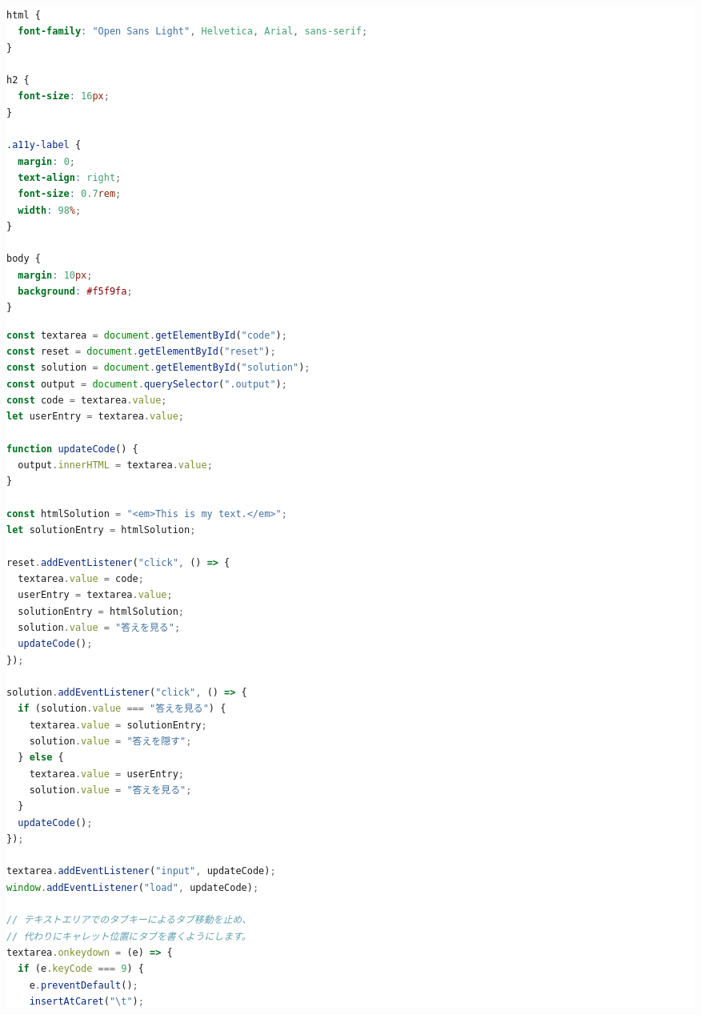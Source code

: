 ```css hidden
html {
  font-family: "Open Sans Light", Helvetica, Arial, sans-serif;
}

h2 {
  font-size: 16px;
}

.a11y-label {
  margin: 0;
  text-align: right;
  font-size: 0.7rem;
  width: 98%;
}

body {
  margin: 10px;
  background: #f5f9fa;
}
```

```js hidden
const textarea = document.getElementById("code");
const reset = document.getElementById("reset");
const solution = document.getElementById("solution");
const output = document.querySelector(".output");
const code = textarea.value;
let userEntry = textarea.value;

function updateCode() {
  output.innerHTML = textarea.value;
}

const htmlSolution = "<em>This is my text.</em>";
let solutionEntry = htmlSolution;

reset.addEventListener("click", () => {
  textarea.value = code;
  userEntry = textarea.value;
  solutionEntry = htmlSolution;
  solution.value = "答えを見る";
  updateCode();
});

solution.addEventListener("click", () => {
  if (solution.value === "答えを見る") {
    textarea.value = solutionEntry;
    solution.value = "答えを隠す";
  } else {
    textarea.value = userEntry;
    solution.value = "答えを見る";
  }
  updateCode();
});

textarea.addEventListener("input", updateCode);
window.addEventListener("load", updateCode);

// テキストエリアでのタブキーによるタブ移動を止め、
// 代わりにキャレット位置にタブを書くようにします。
textarea.onkeydown = (e) => {
  if (e.keyCode === 9) {
    e.preventDefault();
    insertAtCaret("\t");
```